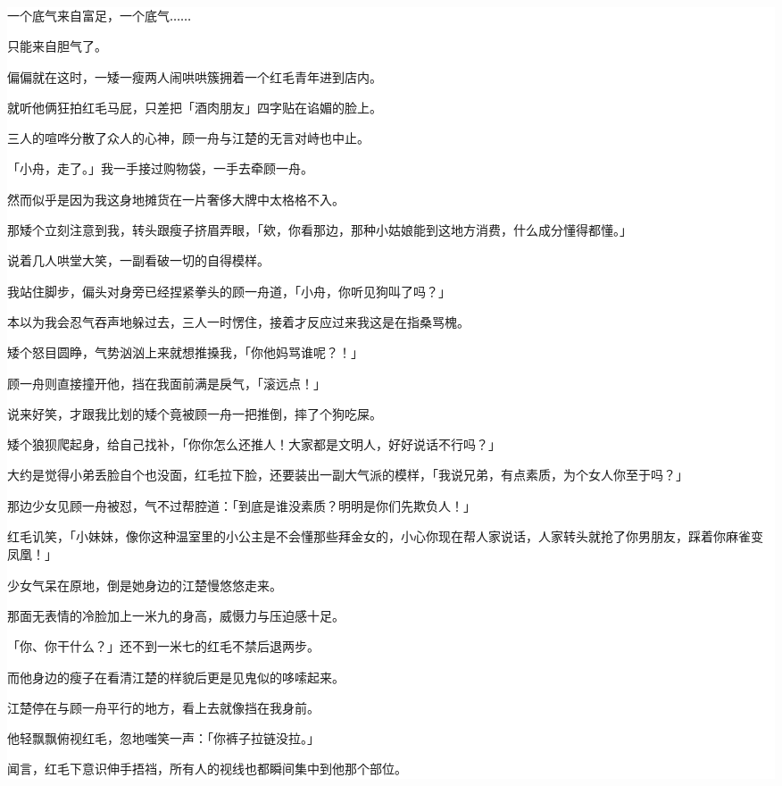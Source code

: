 一个底气来自富足，一个底气……


只能来自胆气了。


偏偏就在这时，一矮一瘦两人闹哄哄簇拥着一个红毛青年进到店内。


就听他俩狂拍红毛马屁，只差把「酒肉朋友」四字贴在谄媚的脸上。


三人的喧哗分散了众人的心神，顾一舟与江楚的无言对峙也中止。


「小舟，走了。」我一手接过购物袋，一手去牵顾一舟。


然而似乎是因为我这身地摊货在一片奢侈大牌中太格格不入。


那矮个立刻注意到我，转头跟瘦子挤眉弄眼，「欸，你看那边，那种小姑娘能到这地方消费，什么成分懂得都懂。」


说着几人哄堂大笑，一副看破一切的自得模样。


我站住脚步，偏头对身旁已经捏紧拳头的顾一舟道，「小舟，你听见狗叫了吗？」


本以为我会忍气吞声地躲过去，三人一时愣住，接着才反应过来我这是在指桑骂槐。


矮个怒目圆睁，气势汹汹上来就想推搡我，「你他妈骂谁呢？！」


顾一舟则直接撞开他，挡在我面前满是戾气，「滚远点！」


说来好笑，才跟我比划的矮个竟被顾一舟一把推倒，摔了个狗吃屎。


矮个狼狈爬起身，给自己找补，「你你怎么还推人！大家都是文明人，好好说话不行吗？」


大约是觉得小弟丢脸自个也没面，红毛拉下脸，还要装出一副大气派的模样，「我说兄弟，有点素质，为个女人你至于吗？」


那边少女见顾一舟被怼，气不过帮腔道：「到底是谁没素质？明明是你们先欺负人！」


红毛讥笑，「小妹妹，像你这种温室里的小公主是不会懂那些拜金女的，小心你现在帮人家说话，人家转头就抢了你男朋友，踩着你麻雀变凤凰！」


少女气呆在原地，倒是她身边的江楚慢悠悠走来。


那面无表情的冷脸加上一米九的身高，威慑力与压迫感十足。


「你、你干什么？」还不到一米七的红毛不禁后退两步。


而他身边的瘦子在看清江楚的样貌后更是见鬼似的哆嗦起来。


江楚停在与顾一舟平行的地方，看上去就像挡在我身前。


他轻飘飘俯视红毛，忽地嗤笑一声：「你裤子拉链没拉。」


闻言，红毛下意识伸手捂裆，所有人的视线也都瞬间集中到他那个部位。
